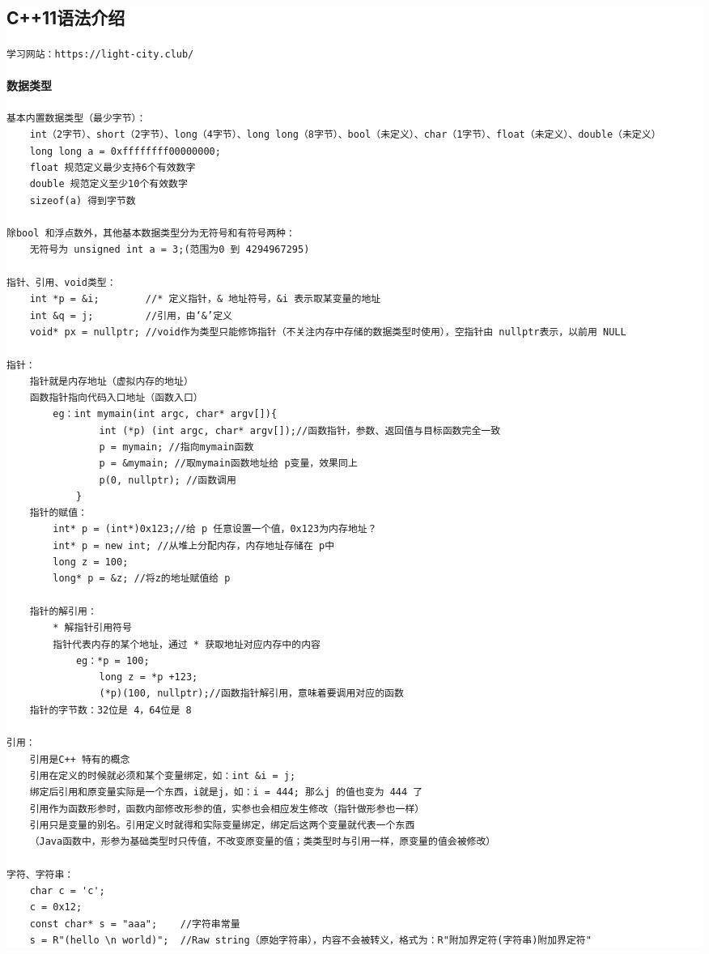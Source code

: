 ## C++11语法介绍

    学习网站：https://light-city.club/

#### 数据类型
    
    基本内置数据类型（最少字节）：
        int（2字节）、short（2字节）、long（4字节）、long long（8字节）、bool（未定义）、char（1字节）、float（未定义）、double（未定义）
        long long a = 0xffffffff00000000;
        float 规范定义最少支持6个有效数字
        double 规范定义至少10个有效数字
        sizeof(a) 得到字节数
        
    除bool 和浮点数外，其他基本数据类型分为无符号和有符号两种：
        无符号为 unsigned int a = 3;(范围为0 到 4294967295)
        
    指针、引用、void类型：
        int *p = &i;        //* 定义指针，& 地址符号，&i 表示取某变量的地址
        int &q = j;         //引用，由‘&’定义
        void* px = nullptr; //void作为类型只能修饰指针（不关注内存中存储的数据类型时使用），空指针由 nullptr表示，以前用 NULL
        
    指针：
        指针就是内存地址（虚拟内存的地址）
        函数指针指向代码入口地址（函数入口）
            eg：int mymain(int argc, char* argv[]){
                    int (*p) (int argc, char* argv[]);//函数指针，参数、返回值与目标函数完全一致
                    p = mymain; //指向mymain函数
                    p = &mymain; //取mymain函数地址给 p变量，效果同上
                    p(0, nullptr); //函数调用
                }
        指针的赋值：
            int* p = (int*)0x123;//给 p 任意设置一个值，0x123为内存地址？
            int* p = new int; //从堆上分配内存，内存地址存储在 p中
            long z = 100;
            long* p = &z; //将z的地址赋值给 p
        
        指针的解引用：    
            * 解指针引用符号
            指针代表内存的某个地址，通过 * 获取地址对应内存中的内容
                eg：*p = 100;
                    long z = *p +123;
                    (*p)(100, nullptr);//函数指针解引用，意味着要调用对应的函数
        指针的字节数：32位是 4，64位是 8
                    
    引用：
        引用是C++ 特有的概念
        引用在定义的时候就必须和某个变量绑定，如：int &i = j;
        绑定后引用和原变量实际是一个东西，i就是j，如：i = 444; 那么j 的值也变为 444 了
        引用作为函数形参时，函数内部修改形参的值，实参也会相应发生修改（指针做形参也一样）
        引用只是变量的别名。引用定义时就得和实际变量绑定，绑定后这两个变量就代表一个东西
        （Java函数中，形参为基础类型时只传值，不改变原变量的值；类类型时与引用一样，原变量的值会被修改）
        
    字符、字符串：
        char c = 'c';
        c = 0x12;
        const char* s = "aaa";    //字符串常量
        s = R"(hello \n world)";  //Raw string（原始字符串），内容不会被转义，格式为：R"附加界定符(字符串)附加界定符"
        